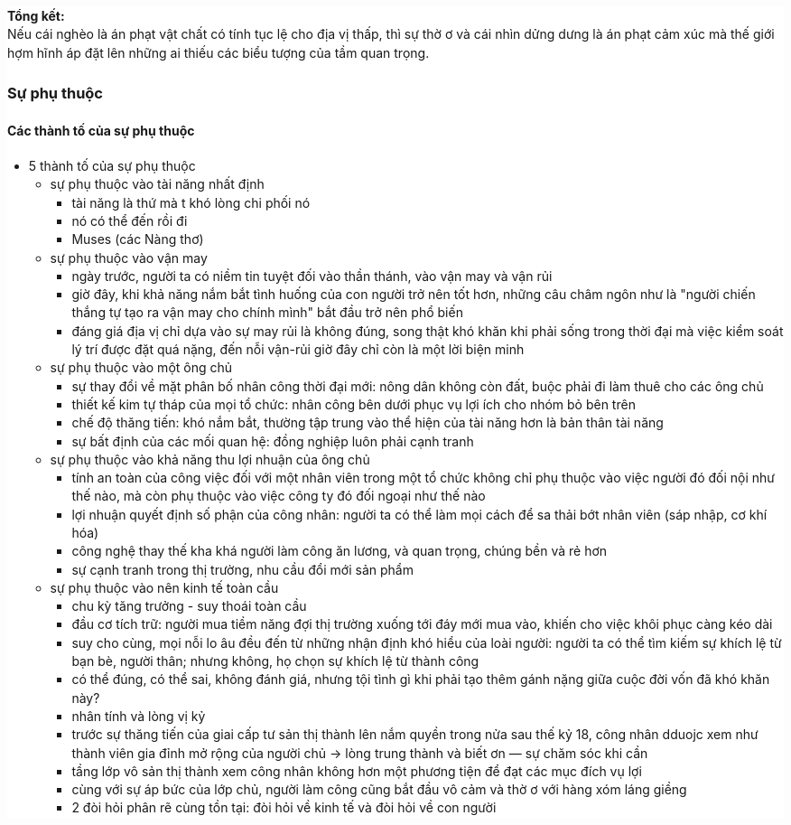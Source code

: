 <div markdown="span" class="alert alert-info" role="alert">
  <i class="fa fa-info-circle"></i>
  <b>Tổng kết:</b>
  <br>
  Nếu cái nghèo là án phạt vật chất có tính tục lệ cho địa vị thấp, thì sự thờ ơ và cái nhìn dửng dưng là án phạt cảm xúc mà thế giới hợm hĩnh áp đặt lên những ai thiếu các biểu tượng của tầm quan trọng.
</div>

### Sự phụ thuộc

#### Các thành tố của sự phụ thuộc

- 5 thành tố của sự phụ thuộc
  - sự phụ thuộc vào tài năng nhất định
    - tài năng là thứ mà t khó lòng chi phối nó
    - nó có thể đến rồi đi
    - Muses (các Nàng thơ)
  - sự phụ thuộc vào vận may
    - ngày trước, người ta có niềm tin tuyệt đối vào thần thánh, vào vận may và vận rủi
    - giờ đây, khi khả năng nắm bắt tình huống của con người trở nên tốt hơn, những câu châm ngôn như là "người chiến thắng tự tạo ra vận may cho chính mình" bắt đầu trở nên phổ biến
    - đáng giá địa vị chỉ dựa vào sự may rủi là không đúng, song thật khó khăn khi phải sống trong thời đại mà việc kiểm soát lý trí được đặt quá nặng, đến nỗi vận-rủi giờ đây chỉ còn là một lời biện minh
  - sự phụ thuộc vào một ông chủ
    - sự thay đổi về mặt phân bố nhân công thời đại mới: nông dân không còn đất, buộc phải đi làm thuê cho các ông chủ
    - thiết kế kim tự tháp của mọi tổ chức: nhân công bên dưới phục vụ lợi ích cho nhóm bỏ bên trên
    - chế độ thăng tiến: khó nắm bắt, thường tập trung vào thể hiện của tài năng hơn là bản thân tài năng
    - sự bất định của các mối quan hệ: đồng nghiệp luôn phải cạnh tranh
  - sự phụ thuộc vào khả năng thu lợi nhuận của ông chủ
    - tính an toàn của công việc đối với một nhân viên trong một tổ chức không chỉ phụ thuộc vào việc người đó đối nội như thế nào, mà còn phụ thuộc vào việc công ty đó đối ngoại như thế nào
    - lợi nhuận quyết định số phận của công nhân: người ta có thể làm mọi cách để sa thải bớt nhân viên (sáp nhập, cơ khí hóa)
    - công nghệ thay thế kha khá người làm công ăn lương, và quan trọng, chúng bền và rẻ hơn
    - sự cạnh tranh trong thị trường, nhu cầu đổi mới sản phẩm
  - sự phụ thuộc vào nên kinh tế toàn cầu
    - chu kỳ tăng trưởng - suy thoái toàn cầu
    - đầu cơ tích trữ: người mua tiềm năng đợi thị trường xuống tới đáy mới mua vào, khiến cho việc khôi phục càng kéo dài
    - suy cho cùng, mọi nỗi lo âu đều đến từ những nhận định khó hiểu của loài người: người ta có thể tìm kiếm sự khích lệ từ bạn bè, người thân; nhưng không, họ chọn sự khích lệ từ thành công
    - có thể đúng, có thể sai, không đánh giá, nhưng tội tình gì khi phải tạo thêm gánh nặng giữa cuộc đời vốn đã khó khăn này?
    - nhân tính và lòng vị kỷ
    - trước sự thăng tiến của giai cấp tư sản thị thành lên nắm quyền trong nửa sau thế kỷ 18, công nhân dduojc xem như thành viên gia đỉnh mở rộng của người chủ → lòng trung thành và biết ơn — sự chăm sóc khi cần
    - tầng lớp vô sản thị thành xem công nhân không hơn một phương tiện để đạt các mục đích vụ lợi
    - cùng với sự áp bức của lớp chủ, người làm công cũng bắt đầu vô cảm và thờ ơ với hàng xóm láng giềng
    - 2 đòi hỏi phân rẽ cùng tồn tại: đòi hỏi về kinh tế và đòi hỏi về con người
